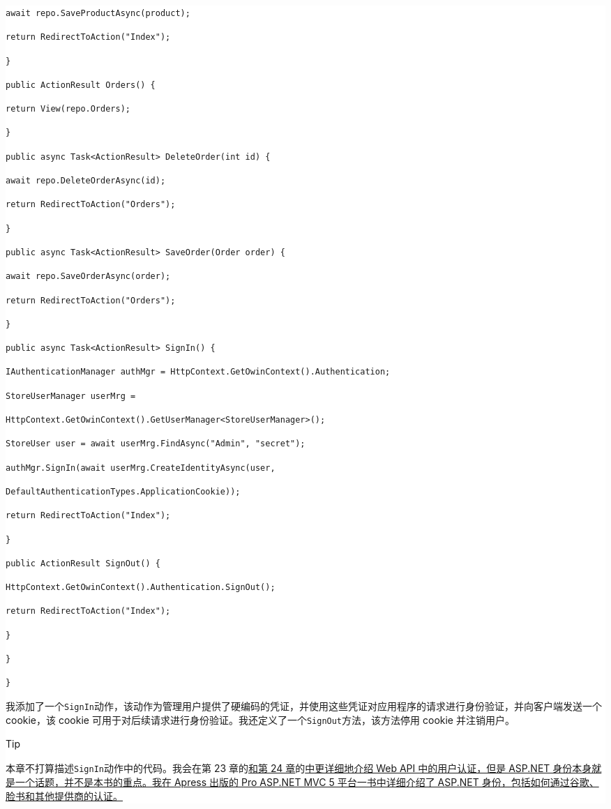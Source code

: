 `await repo.SaveProductAsync(product);`

`return RedirectToAction("Index");`

`}`

`public ActionResult Orders() {`

`return View(repo.Orders);`

`}`

`public async Task<ActionResult> DeleteOrder(int id) {`

`await repo.DeleteOrderAsync(id);`

`return RedirectToAction("Orders");`

`}`

`public async Task<ActionResult> SaveOrder(Order order) {`

`await repo.SaveOrderAsync(order);`

`return RedirectToAction("Orders");`

`}`

`public async Task<ActionResult> SignIn() {`

`IAuthenticationManager authMgr = HttpContext.GetOwinContext().Authentication;`

`StoreUserManager userMrg =`

`HttpContext.GetOwinContext().GetUserManager<StoreUserManager>();`

`StoreUser user = await userMrg.FindAsync("Admin", "secret");`

`authMgr.SignIn(await userMrg.CreateIdentityAsync(user,`

`DefaultAuthenticationTypes.ApplicationCookie));`

`return RedirectToAction("Index");`

`}`

`public ActionResult SignOut() {`

`HttpContext.GetOwinContext().Authentication.SignOut();`

`return RedirectToAction("Index");`

`}`

`}`

`}`

我添加了一个`SignIn`动作，该动作为管理用户提供了硬编码的凭证，并使用这些凭证对应用程序的请求进行身份验证，并向客户端发送一个 cookie，该 cookie 可用于对后续请求进行身份验证。我还定义了一个`SignOut`方法，该方法停用 cookie 并注销用户。

Tip

本章不打算描述`SignIn`动作中的代码。我会在第 23 章的[和第 24 章](23.html)的[中更详细地介绍 Web API 中的用户认证，但是 ASP.NET 身份本身就是一个话题，并不是本书的重点。我在 Apress 出版的 Pro ASP.NET MVC 5 平台一书中详细介绍了 ASP.NET 身份，包括如何通过谷歌、脸书和其他提供商的认证。](24.html)
